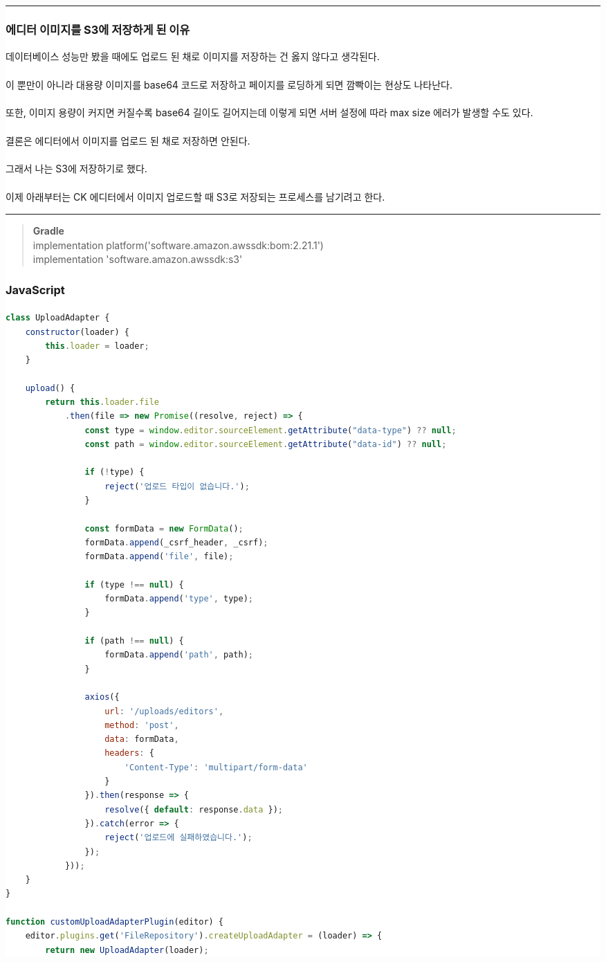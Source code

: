 * * *

### 에디터 이미지를 S3에 저장하게 된 이유

데이터베이스 성능만 봤을 때에도 업로드 된 채로 이미지를 저장하는 건 옳지 않다고 생각된다. <br><br>
이 뿐만이 아니라 대용량 이미지를 base64 코드로 저장하고 페이지를 로딩하게 되면 깜빡이는 현상도 나타난다. <br><br>
또한, 이미지 용량이 커지면 커질수록 base64 길이도 길어지는데 이렇게 되면 서버 설정에 따라 max size 에러가 발생할 수도 있다. <br><br>
결론은 에디터에서 이미지를 업로드 된 채로 저장하면 안된다. <br><br>
그래서 나는 S3에 저장하기로 했다. <br><br>
이제 아래부터는 CK 에디터에서 이미지 업로드할 때 S3로 저장되는 프로세스를 남기려고 한다.

* * *

> **Gradle** <br>
> implementation platform('software.amazon.awssdk:bom:2.21.1') <br>
> implementation 'software.amazon.awssdk:s3'

### JavaScript
```javascript
class UploadAdapter {
    constructor(loader) {
        this.loader = loader;
    }

    upload() {
        return this.loader.file
            .then(file => new Promise((resolve, reject) => {
                const type = window.editor.sourceElement.getAttribute("data-type") ?? null;
                const path = window.editor.sourceElement.getAttribute("data-id") ?? null;

                if (!type) {
                    reject('업로드 타입이 없습니다.');
                }

                const formData = new FormData();
                formData.append(_csrf_header, _csrf);
                formData.append('file', file);

                if (type !== null) {
                    formData.append('type', type);
                }

                if (path !== null) {
                    formData.append('path', path);
                }

                axios({
                    url: '/uploads/editors',
                    method: 'post',
                    data: formData,
                    headers: {
                        'Content-Type': 'multipart/form-data'
                    }
                }).then(response => {
                    resolve({ default: response.data });
                }).catch(error => {
                    reject('업로드에 실패하였습니다.');
                });
            }));
    }
}

function customUploadAdapterPlugin(editor) {
    editor.plugins.get('FileRepository').createUploadAdapter = (loader) => {
        return new UploadAdapter(loader);
```